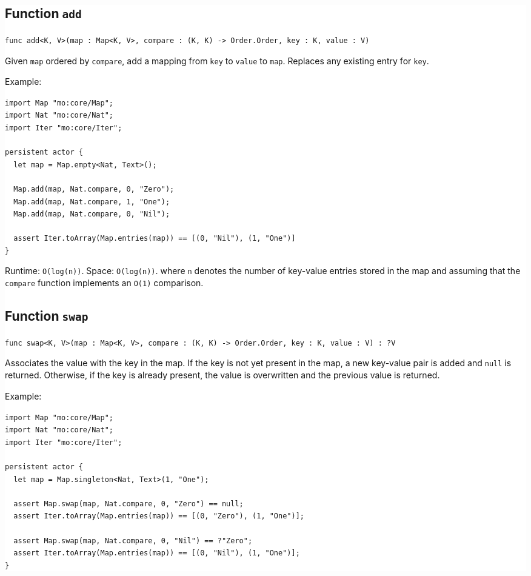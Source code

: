 ## Function `add`
``` motoko no-repl
func add<K, V>(map : Map<K, V>, compare : (K, K) -> Order.Order, key : K, value : V)
```

Given `map` ordered by `compare`, add a mapping from `key` to `value` to `map`.
Replaces any existing entry for `key`.

Example:
```motoko
import Map "mo:core/Map";
import Nat "mo:core/Nat";
import Iter "mo:core/Iter";

persistent actor {
  let map = Map.empty<Nat, Text>();

  Map.add(map, Nat.compare, 0, "Zero");
  Map.add(map, Nat.compare, 1, "One");
  Map.add(map, Nat.compare, 0, "Nil");

  assert Iter.toArray(Map.entries(map)) == [(0, "Nil"), (1, "One")]
}
```

Runtime: `O(log(n))`.
Space: `O(log(n))`.
where `n` denotes the number of key-value entries stored in the map and
assuming that the `compare` function implements an `O(1)` comparison.

## Function `swap`
``` motoko no-repl
func swap<K, V>(map : Map<K, V>, compare : (K, K) -> Order.Order, key : K, value : V) : ?V
```

Associates the value with the key in the map.
If the key is not yet present in the map, a new key-value pair is added and `null` is returned.
Otherwise, if the key is already present, the value is overwritten and the previous value is returned.

Example:
```motoko
import Map "mo:core/Map";
import Nat "mo:core/Nat";
import Iter "mo:core/Iter";

persistent actor {
  let map = Map.singleton<Nat, Text>(1, "One");

  assert Map.swap(map, Nat.compare, 0, "Zero") == null;
  assert Iter.toArray(Map.entries(map)) == [(0, "Zero"), (1, "One")];

  assert Map.swap(map, Nat.compare, 0, "Nil") == ?"Zero";
  assert Iter.toArray(Map.entries(map)) == [(0, "Nil"), (1, "One")];
}
```
